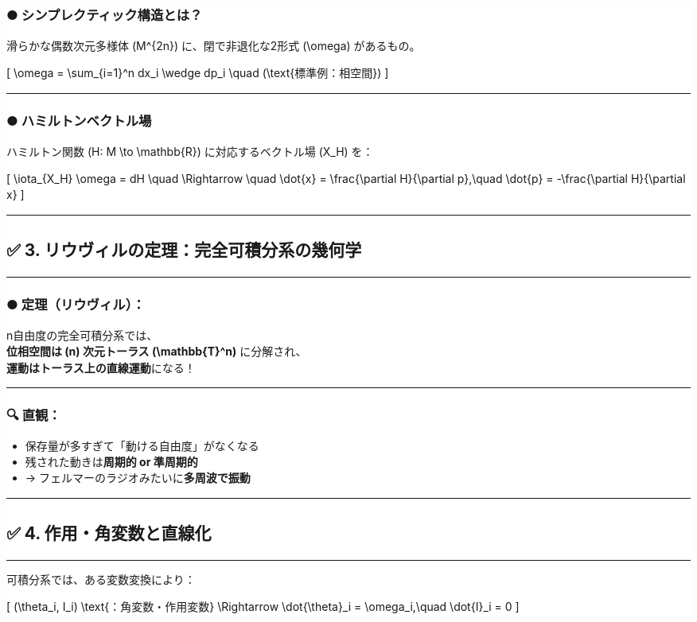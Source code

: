 
### ● シンプレクティック構造とは？

滑らかな偶数次元多様体 \(M^{2n}\) に、閉で非退化な2形式 \(\omega\) があるもの。

\[
\omega = \sum_{i=1}^n dx_i \wedge dp_i
\quad (\text{標準例：相空間})
\]

---

### ● ハミルトンベクトル場

ハミルトン関数 \(H: M \to \mathbb{R}\) に対応するベクトル場 \(X_H\) を：

\[
\iota_{X_H} \omega = dH
\quad \Rightarrow \quad
\dot{x} = \frac{\partial H}{\partial p},\quad \dot{p} = -\frac{\partial H}{\partial x}
\]

---

## ✅ 3. リウヴィルの定理：完全可積分系の幾何学

---

### ● 定理（リウヴィル）：

n自由度の完全可積分系では、  
**位相空間は \(n\) 次元トーラス \(\mathbb{T}^n\)** に分解され、  
**運動はトーラス上の直線運動**になる！

---

### 🔍 直観：

- 保存量が多すぎて「動ける自由度」がなくなる
- 残された動きは**周期的 or 準周期的**
- → フェルマーのラジオみたいに**多周波で振動**

---

## ✅ 4. 作用・角変数と直線化

---

可積分系では、ある変数変換により：

\[
(\theta_i, I_i) \text{：角変数・作用変数}
\Rightarrow \dot{\theta}_i = \omega_i,\quad \dot{I}_i = 0
\]
